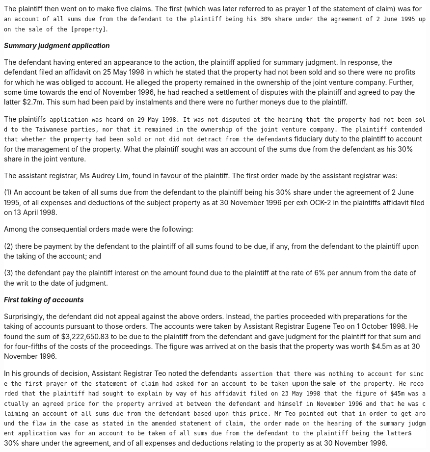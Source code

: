 The plaintiff then went on to make five claims. The first (which was later referred to as prayer 1 of the statement of claim) was for `an account of all sums due from the defendant to the plaintiff being his 30% share under the agreement of 2 June 1995 upon the sale of the [property]`. 

**_Summary judgment application_** 

The defendant having entered an appearance to the action, the plaintiff applied for summary judgment. In response, the defendant filed an affidavit on 25 May 1998 in which he stated that the property had not been sold and so there were no profits for which he was obliged to account. He alleged the property remained in the ownership of the joint venture company. Further, some time towards the end of November 1996, he had reached a settlement of disputes with the plaintiff and agreed to pay the latter $2.7m. This sum had been paid by instalments and there were no further moneys due to the plaintiff. 

The plaintiff`s application was heard on 29 May 1998. It was not disputed at the hearing that the property had not been sold to the Taiwanese parties, nor that it remained in the ownership of the joint venture company. The plaintiff contended that whether the property had been sold or not did not detract from the defendant`s fiduciary duty to the plaintiff to account for the management of the property. What the plaintiff sought was an account of the sums due from the defendant as his 30% share in the joint venture. 

The assistant registrar, Ms Audrey Lim, found in favour of the plaintiff. The first order made by the assistant registrar was: 

 (1) An account be taken of all sums due from the defendant to the plaintiff being his 30% share under the agreement of 2 June 1995, of all expenses and deductions of the subject property as at 30 November 1996 per exh OCK-2 in the plaintiffs affidavit filed on 13 April 1998. 

Among the consequential orders made were the following: 

 (2) there be payment by the defendant to the plaintiff of all sums found to be due, if any, from the defendant to the plaintiff upon the taking of the account; and 

 (3) the defendant pay the plaintiff interest on the amount found due to the plaintiff at the rate of 6% per annum from the date of the writ to the date of judgment. 


**_First taking of accounts_** 

Surprisingly, the defendant did not appeal against the above orders. Instead, the parties proceeded with preparations for the taking of accounts pursuant to those orders. The accounts were taken by Assistant Registrar Eugene Teo on 1 October 1998. He found the sum of $3,222,650.83 to be due to the plaintiff from the defendant and gave judgment for the plaintiff for that sum and for four-fifths of the costs of the proceedings. The figure was arrived at on the basis that the property was worth $4.5m as at 30 November 1996. 

In his grounds of decision, Assistant Registrar Teo noted the defendant`s assertion that there was nothing to account for since the first prayer of the statement of claim had asked for an account to be taken `upon the sale` of the property. He recorded that the plaintiff had sought to explain by way of his affidavit filed on 23 May 1998 that the figure of $45m was actually an agreed price for the property arrived at between the defendant and himself in November 1996 and that he was claiming an account of all sums due from the defendant based upon this price. Mr Teo pointed out that in order to get around the flaw in the case as stated in the amended statement of claim, the order made on the hearing of the summary judgment application was for an account to be taken of all sums due from the defendant to the plaintiff being the latter`s 30% share under the agreement, and of all expenses and deductions relating to the property as at 30 November 1996. 
